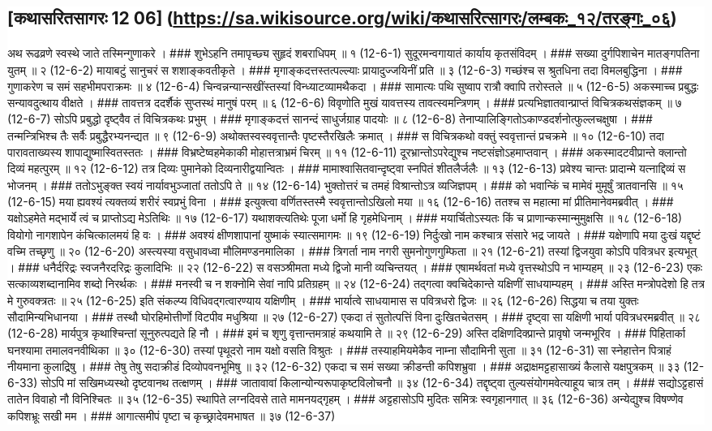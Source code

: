 ## [कथासरितसागरः 12 06] (https://sa.wikisource.org/wiki/कथासरित्सागरः/लम्बकः_१२/तरङ्गः_०६)

अथ रूढव्रणे स्वस्थे जाते तस्मिन्गुणाकरे । ### शुभेऽहनि तमापृच्छ्य सुहृदं शबराधिपम् ॥ १ (12-6-1)
सुदूरमन्वगायातं कार्याय कृतसंविदम् । ### सख्या दुर्गपिशाचेन मातङ्गपतिना युतम् ॥ २ (12-6-2)
मायाबटुं सानुचरं स शशाङ्कवतीकृते । ### मृगाङ्कदत्तस्तत्पल्ल्याः प्रायादुज्जयिनीं प्रति ॥ ३ (12-6-3)
गच्छंश्च स श्रुतधिना तदा विमलबुद्धिना । ### गुणाकरेण च समं सहभीमपराक्रमः ॥ ४ (12-6-4)
चिन्वन्नन्यान्सखींस्तस्यां विन्ध्याटव्यामथैकदा । ### सामात्यः पथि सुष्वाप रात्रौ क्वापि तरोस्तले ॥ ५ (12-6-5)
अकस्माच्च प्रबुद्धः सन्यावदुत्थाय वीक्षते । ### तावत्तत्र ददर्शैकं सुप्तस्थं मानुषं परम् ॥ ६ (12-6-6)
विवृणोति मुखं यावत्तस्य तावत्स्वमन्त्रिणम् । ### प्रत्यभिज्ञातवान्प्राप्तं विचित्रकथसंज्ञकम् ॥ ७ (12-6-7)
सोऽपि प्रबुद्धो दृष्ट्वैव तं विचित्रकथः प्रभुम् । ### मृगाङ्कदत्तं सानन्दं साधुर्जग्राह पादयोः ॥ ८ (12-6-8)
तेनाप्यालिङ्गितोऽकाण्डदर्शनोत्फुल्लचक्षुषा । ### तन्मन्त्रिभिश्च तैः सर्वैः प्रबुद्धैरभ्यनन्द्यत ॥ ९ (12-6-9)
अथोक्तस्वस्ववृत्तान्तैः पृष्टस्तैरखिलैः क्रमात् । ### स विचित्रकथो वक्तुं स्ववृत्तान्तं प्रचक्रमे ॥ १० (12-6-10)
तदा पारावताख्यस्य शापाद्युष्मास्वितस्ततः । ### विभ्रष्टेष्वहमेकाकी मोहात्तत्राभ्रमं चिरम् ॥ ११ (12-6-11)
दूरभ्रान्तोऽपरेद्युश्च नष्टसंज्ञोऽहमाप्तवान् । ### अकस्मादटवीप्रान्ते क्लान्तो दिव्यं महत्पुरम् ॥ १२ (12-6-12)
तत्र दिव्यः पुमानेको दिव्यनारीद्वयान्वितः । ### मामाश्वासितवान्दृष्ट्वा स्नपितं शीतलैर्जलैः ॥ १३ (12-6-13)
प्रवेश्य चान्तः प्रादान्मे यत्नाद्दिव्यं स भोजनम् । ### ततोऽभुङ्क्त स्वयं नार्यावभुञ्जातां ततोऽपि ते ॥ १४ (12-6-14)
भुक्तोत्तरं च तमहं विश्रान्तोऽत्र व्यजिज्ञपम् । ### को भवान्किं च मामेवं मुमूर्षुं त्रातवानसि ॥ १५ (12-6-15)
मया ह्यवश्यं त्यक्तव्यं शरीरं स्वप्रभुं विना । ### इत्युक्त्वा वर्णितस्तस्मै स्ववृत्तान्तोऽखिलो मया ॥ १६ (12-6-16)
ततश्च स महात्मा मां प्रीतिमानेवमब्रवीत् । ### यक्षोऽहमेते मद्भार्ये त्वं च प्राप्तोऽद्य मेऽतिथिः ॥ १७ (12-6-17)
यथाशक्त्यतिथेः पूजा धर्मो हि गृहमेधिनाम् । ### मयार्चितोऽस्यतः किं च प्राणान्कस्मान्मुमुक्षसि ॥ १८ (12-6-18)
वियोगो नागशापेन कंचित्कालमयं हि वः । ### अवश्यं क्षीणशापानां युष्माकं स्यात्समागमः ॥ १९ (12-6-19)
निर्दुःखो नाम कश्चात्र संसारे भद्र जायते । ### यक्षेणापि मया दुःखं यद्दृष्टं वच्मि तच्छृणु ॥ २० (12-6-20)
अस्त्यस्या वसुधावध्वा मौलिमण्डनमालिका । ### त्रिगर्ता नाम नगरी सुमनोगुणगुम्फिता ॥ २१ (12-6-21)
तस्यां द्विजयुवा कोऽपि पवित्रधर इत्यभूत् । ### धनैर्दरिद्रः स्वजनैरदरिद्रः कुलादिभिः ॥ २२ (12-6-22)
स वसञ्श्रीमता मध्ये द्विजो मानी व्यचिन्तयत् । ### एषामर्थवतां मध्ये वृत्तस्थोऽपि न भाम्यहम् ॥ २३ (12-6-23)
एकः सत्काव्यशब्दानामिव शब्दो निरर्थकः । ### मनस्वी च न शक्नोमि सेवां नापि प्रतिग्रहम् ॥ २४ (12-6-24)
तद्गत्वा क्वचिदेकान्ते यक्षिणीं साधयाम्यहम् । ### अस्ति मन्त्रोपदेशो हि तत्र मे गुरुवक्त्रतः ॥ २५ (12-6-25)
इति संकल्प्य विधिवद्गत्वारण्याय यक्षिणीम् । ### भार्यात्वे साधयामास स पवित्रधरो द्विजः ॥ २६ (12-6-26)
सिद्धया च तया युक्तः सौदामिन्यभिधानया । ### तस्थौ घोरहिमोत्तीर्णो विटपीव मधुश्रिया ॥ २७ (12-6-27)
एकदा तं सुतोत्पत्तिं विना दुःखितचेतसम् । ### दृष्ट्वा सा यक्षिणी भार्या पवित्रधरमब्रवीत् ॥ २८ (12-6-28)
मार्यपुत्र कृथाश्चिन्तां सूनुरुत्पद्यते हि नौ । ### इमं च शृणु वृत्तान्तमत्राहं कथयामि ते ॥ २९ (12-6-29)
अस्ति दक्षिणदिक्प्रान्ते प्रावृषो जन्मभूरिव । ### पिहितार्का घनश्यामा तमालवनवीथिका ॥ ३० (12-6-30)
तस्यां पृथूदरो नाम यक्षो वसति विश्रुतः । ### तस्याहमियमेकैव नाम्ना सौदामिनी सुता ॥ ३१ (12-6-31)
सा स्नेहात्तेन पित्राहं नीयमाना कुलाद्रिषु । ### तेषु तेषु सदाक्रीडं दिव्योपवनभूमिषु ॥ ३२ (12-6-32)
एकदा च समं सख्या क्रीडन्ती कपिशभ्रुवा । ### अद्राक्षमट्टहासाख्यं कैलासे यक्षपुत्रकम् ॥ ३३ (12-6-33)
सोऽपि मां सखिमध्यस्थो दृष्टवानथ तत्क्षणम् । ### जातावावां किलान्योन्यरूपाकृष्टविलोचनौ ॥ ३४ (12-6-34)
तद्दृष्ट्वा तुल्यसंयोगमवेत्याहूय चात्र तम् । ### सद्योऽट्टहासं तातेन विवाहो नौ विनिश्चितः ॥ ३५ (12-6-35)
स्थापिते लग्नदिवसे ताते मामनयद्गृहम् । ### अट्टहासोऽपि मुदितः समित्रः स्वगृहानगात् ॥ ३६ (12-6-36)
अन्येद्युश्च विषण्णेव कपिशभ्रूः सखी मम । ### आगात्समीपं पृष्टा च कृच्छ्रादेवमभाषत ॥ ३७ (12-6-37)